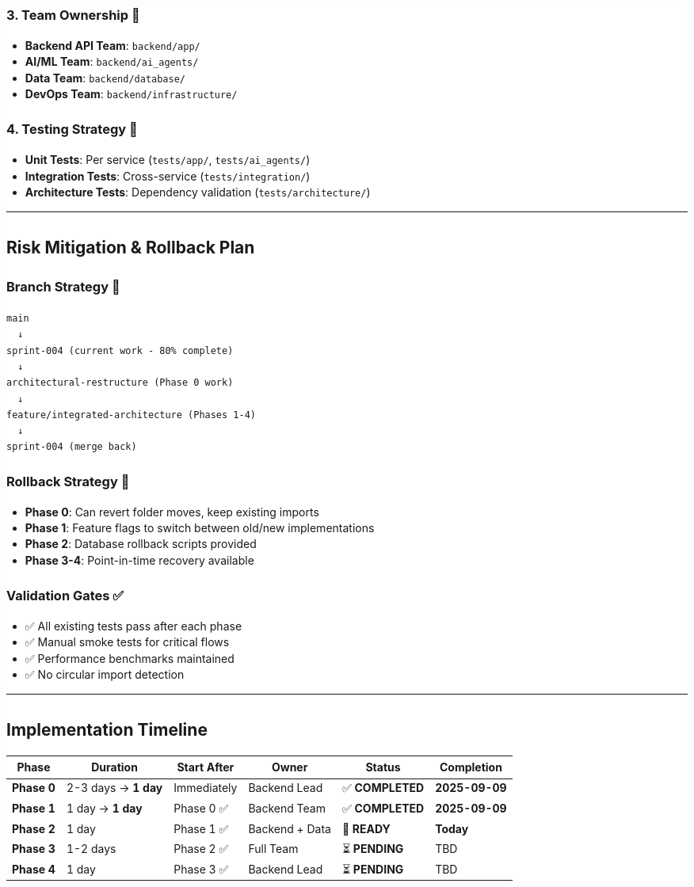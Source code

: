 ### **3. Team Ownership** 👥
- **Backend API Team**: `backend/app/`
- **AI/ML Team**: `backend/ai_agents/`  
- **Data Team**: `backend/database/`
- **DevOps Team**: `backend/infrastructure/`

### **4. Testing Strategy** 🧪
- **Unit Tests**: Per service (`tests/app/`, `tests/ai_agents/`)
- **Integration Tests**: Cross-service (`tests/integration/`)  
- **Architecture Tests**: Dependency validation (`tests/architecture/`)

---

## Risk Mitigation & Rollback Plan

### **Branch Strategy** 🌿
```
main
  ↓
sprint-004 (current work - 80% complete)
  ↓  
architectural-restructure (Phase 0 work)
  ↓
feature/integrated-architecture (Phases 1-4)
  ↓
sprint-004 (merge back)
```

### **Rollback Strategy** 🔄
- **Phase 0**: Can revert folder moves, keep existing imports
- **Phase 1**: Feature flags to switch between old/new implementations
- **Phase 2**: Database rollback scripts provided  
- **Phase 3-4**: Point-in-time recovery available

### **Validation Gates** ✅
- ✅ All existing tests pass after each phase
- ✅ Manual smoke tests for critical flows
- ✅ Performance benchmarks maintained
- ✅ No circular import detection

---

## Implementation Timeline

| Phase | Duration | Start After | Owner | Status | Completion |
|-------|----------|-------------|-------|---------|------------|
| **Phase 0** | 2-3 days → **1 day** | Immediately | Backend Lead | ✅ **COMPLETED** | **2025-09-09** |
| **Phase 1** | 1 day → **1 day** | Phase 0 ✅ | Backend Team | ✅ **COMPLETED** | **2025-09-09** |  
| **Phase 2** | 1 day | Phase 1 ✅ | Backend + Data | 🔄 **READY** | **Today** |
| **Phase 3** | 1-2 days | Phase 2 ✅ | Full Team | ⏳ **PENDING** | TBD |
| **Phase 4** | 1 day | Phase 3 ✅ | Backend Lead | ⏳ **PENDING** | TBD |
